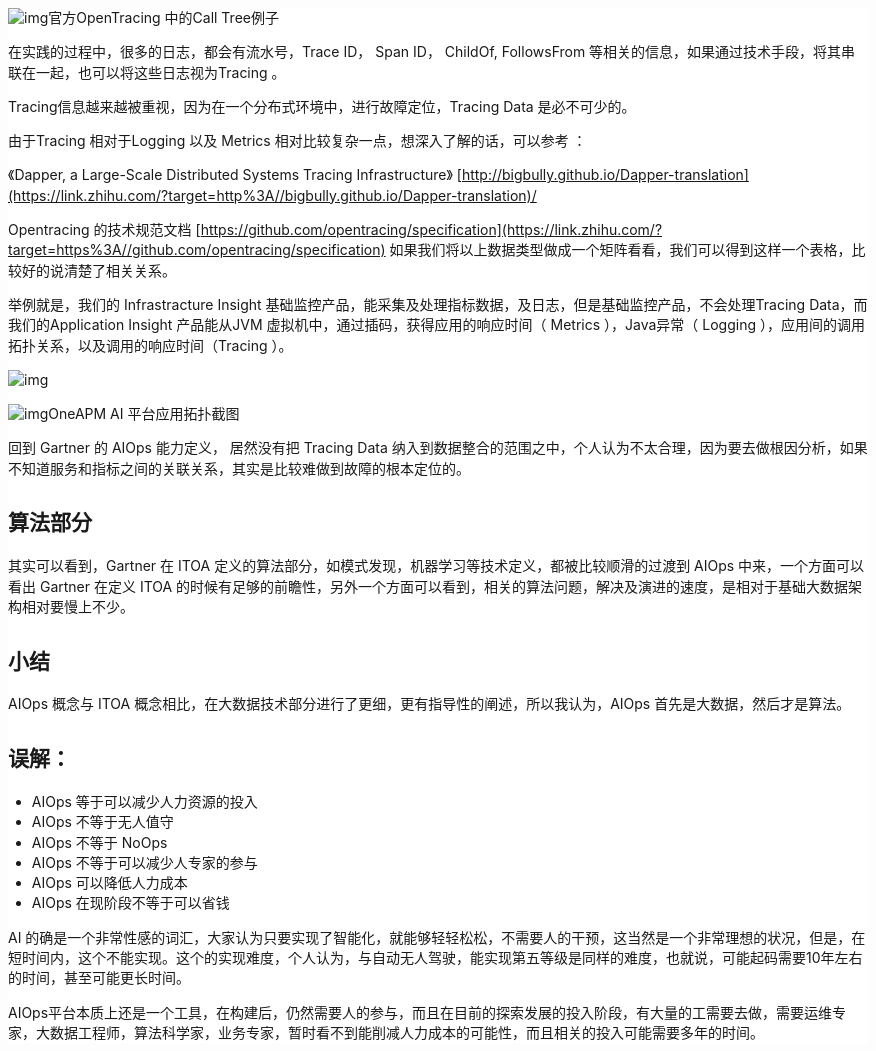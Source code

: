 ![img](https://pic4.zhimg.com/80/v2-da0a8420ed0cdf072294e93110d04063_1440w.jpg)官方OpenTracing 中的Call Tree例子

在实践的过程中，很多的日志，都会有流水号，Trace ID， Span ID， ChildOf, FollowsFrom 等相关的信息，如果通过技术手段，将其串联在一起，也可以将这些日志视为Tracing 。

Tracing信息越来越被重视，因为在一个分布式环境中，进行故障定位，Tracing Data 是必不可少的。 

由于Tracing 相对于Logging 以及 Metrics 相对比较复杂一点，想深入了解的话，可以参考 ：

《Dapper, a Large-Scale Distributed Systems Tracing Infrastructure》 [http://bigbully.github.io/Dapper-translation](https://link.zhihu.com/?target=http%3A//bigbully.github.io/Dapper-translation)/

Opentracing 的技术规范文档 [https://github.com/opentracing/specification](https://link.zhihu.com/?target=https%3A//github.com/opentracing/specification) 如果我们将以上数据类型做成一个矩阵看看，我们可以得到这样一个表格，比较好的说清楚了相关关系。

举例就是，我们的 Infrastracture Insight 基础监控产品，能采集及处理指标数据，及日志，但是基础监控产品，不会处理Tracing Data，而我们的Application Insight 产品能从JVM 虚拟机中，通过插码，获得应用的响应时间（ Metrics ），Java异常（ Logging ），应用间的调用拓扑关系，以及调用的响应时间（Tracing ）。



![img](https://pic4.zhimg.com/80/v2-34eef98f9b95010d67527be652d08183_1440w.jpg)



![img](https://pic3.zhimg.com/80/v2-20be48af33e2850fe603150ef84638da_1440w.jpg)OneAPM AI 平台应用拓扑截图



回到 Gartner 的 AIOps 能力定义， 居然没有把 Tracing Data 纳入到数据整合的范围之中，个人认为不太合理，因为要去做根因分析，如果不知道服务和指标之间的关联关系，其实是比较难做到故障的根本定位的。

## 算法部分

其实可以看到，Gartner 在 ITOA 定义的算法部分，如模式发现，机器学习等技术定义，都被比较顺滑的过渡到 AIOps 中来，一个方面可以看出 Gartner 在定义 ITOA 的时候有足够的前瞻性，另外一个方面可以看到，相关的算法问题，解决及演进的速度，是相对于基础大数据架构相对要慢上不少。

## 小结

AIOps 概念与 ITOA 概念相比，在大数据技术部分进行了更细，更有指导性的阐述，所以我认为，AIOps 首先是大数据，然后才是算法。

## 误解：

- AIOps 等于可以减少人力资源的投入
- AIOps 不等于无人值守
- AIOps 不等于 NoOps
- AIOps 不等于可以减少人专家的参与
- AIOps 可以降低人力成本
- AIOps 在现阶段不等于可以省钱



AI 的确是一个非常性感的词汇，大家认为只要实现了智能化，就能够轻轻松松，不需要人的干预，这当然是一个非常理想的状况，但是，在短时间内，这个不能实现。这个的实现难度，个人认为，与自动无人驾驶，能实现第五等级是同样的难度，也就说，可能起码需要10年左右的时间，甚至可能更长时间。



AIOps平台本质上还是一个工具，在构建后，仍然需要人的参与，而且在目前的探索发展的投入阶段，有大量的工需要去做，需要运维专家，大数据工程师，算法科学家，业务专家，暂时看不到能削减人力成本的可能性，而且相关的投入可能需要多年的时间。
